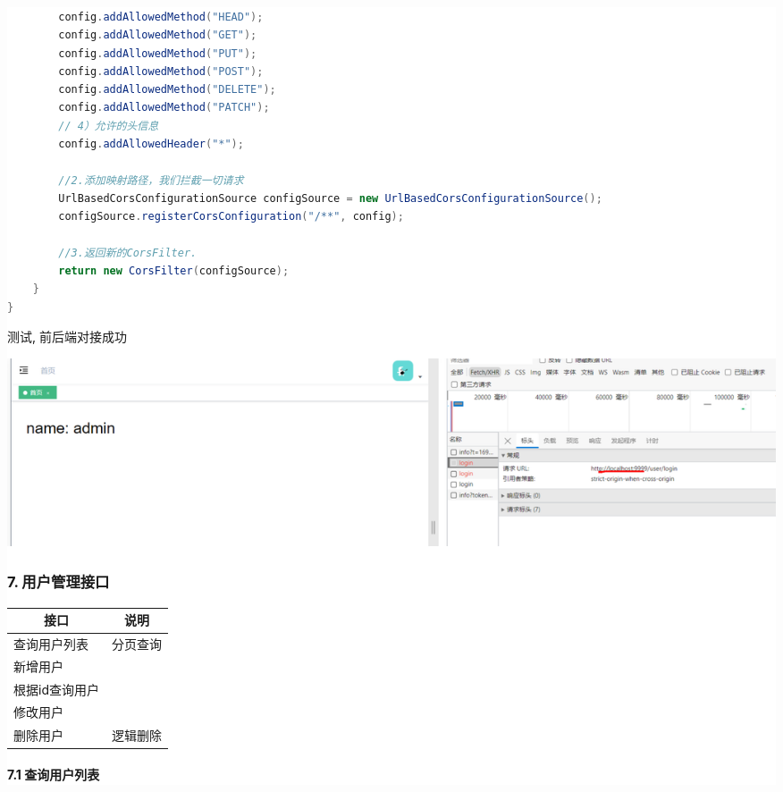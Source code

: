 ```java
        config.addAllowedMethod("HEAD");
        config.addAllowedMethod("GET");
        config.addAllowedMethod("PUT");
        config.addAllowedMethod("POST");
        config.addAllowedMethod("DELETE");
        config.addAllowedMethod("PATCH");
        // 4）允许的头信息
        config.addAllowedHeader("*");

        //2.添加映射路径，我们拦截一切请求
        UrlBasedCorsConfigurationSource configSource = new UrlBasedCorsConfigurationSource();
        configSource.registerCorsConfiguration("/**", config);

        //3.返回新的CorsFilter.
        return new CorsFilter(configSource);
    }
}

```

测试, 前后端对接成功

![image-20230923151627978](后端.assets/image-20230923151627978.png)





### 7. 用户管理接口

| 接口           | 说明     |
| -------------- | -------- |
| 查询用户列表   | 分页查询 |
| 新增用户       |          |
| 根据id查询用户 |          |
| 修改用户       |          |
| 删除用户       | 逻辑删除 |

#### 7.1 查询用户列表
